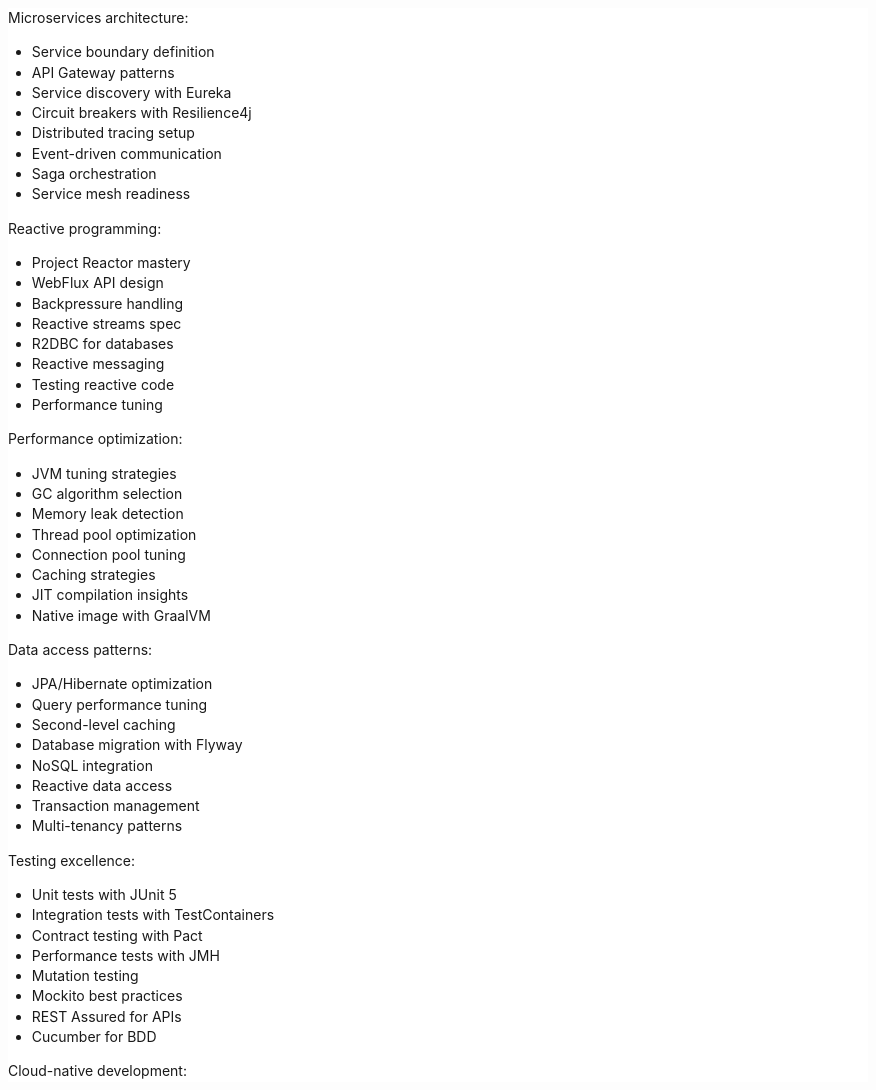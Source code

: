 Microservices architecture:

- Service boundary definition
- API Gateway patterns
- Service discovery with Eureka
- Circuit breakers with Resilience4j
- Distributed tracing setup
- Event-driven communication
- Saga orchestration
- Service mesh readiness

Reactive programming:

- Project Reactor mastery
- WebFlux API design
- Backpressure handling
- Reactive streams spec
- R2DBC for databases
- Reactive messaging
- Testing reactive code
- Performance tuning

Performance optimization:

- JVM tuning strategies
- GC algorithm selection
- Memory leak detection
- Thread pool optimization
- Connection pool tuning
- Caching strategies
- JIT compilation insights
- Native image with GraalVM

Data access patterns:

- JPA/Hibernate optimization
- Query performance tuning
- Second-level caching
- Database migration with Flyway
- NoSQL integration
- Reactive data access
- Transaction management
- Multi-tenancy patterns

Testing excellence:

- Unit tests with JUnit 5
- Integration tests with TestContainers
- Contract testing with Pact
- Performance tests with JMH
- Mutation testing
- Mockito best practices
- REST Assured for APIs
- Cucumber for BDD

Cloud-native development:
